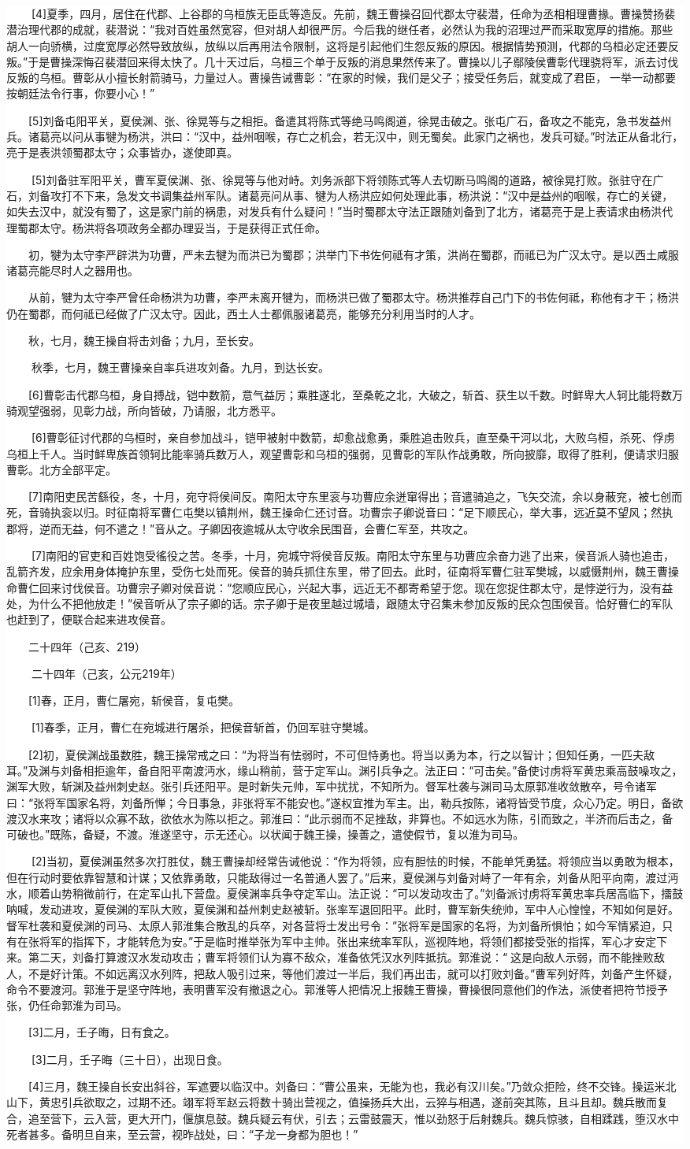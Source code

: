 　 　[4]夏季，四月，居住在代郡、上谷郡的乌桓族无臣氐等造反。先前，魏王曹操召回代郡太守裴潜，任命为丞相相理曹掾。曹操赞扬裴潜治理代郡的成就，裴潜说：“我对百姓虽然宽容，但对胡人却很严厉。今后我的继任者，必然认为我的沼理过严而采取宽厚的措施。那些胡人一向骄横，过度宽厚必然导致放纵，放纵以后再用法令限制，这将是引起他们生怨反叛的原因。根据情势预测，代郡的乌桓必定还要反叛。”于是曹操深悔召裴潜回来得太快了。几十天过后，乌桓三个单于反叛的消息果然传来了。曹操以儿子鄢陵侯曹彰代理骁将军，派去讨伐反叛的乌桓。曹彰从小擅长射箭骑马，力量过人。曹操告诫曹彰：“在家的时候，我们是父子；接受任务后，就变成了君臣， 一举一动都要按朝廷法令行事，你要小心！”

　　[5]刘备屯阳平关，夏侯渊、张、徐晃等与之相拒。备遣其将陈式等绝马鸣阁道，徐晃击破之。张屯广石，备攻之不能克，急书发益州兵。诸葛亮以问从事犍为杨洪，洪曰：“汉中，益州咽喉，存亡之机会，若无汉中，则无蜀矣。此家门之祸也，发兵可疑。”时法正从备北行，亮于是表洪领蜀郡太守；众事皆办，遂使即真。

　 　[5]刘备驻军阳平关，曹军夏侯渊、张、徐晃等与他对峙。刘务派部下将领陈式等人去切断马鸣阁的道路，被徐晃打败。张驻守在广石，刘备攻打不下来，急发文书调集益州军队。诸葛亮问从事、犍为人杨洪应如何处理此事，杨洪说：“汉中是益州的咽喉，存亡的关键，如失去汉中，就没有蜀了，这是家门前的祸患，对发兵有什么疑问！”当时蜀郡太守法正跟随刘备到了北方，诸葛亮于是上表请求由杨洪代理蜀郡太守。杨洪将各项政务全都办理妥当，于是获得正式任命。

　　初，犍为太守李严辟洪为功曹，严未去犍为而洪已为蜀郡；洪举门下书佐何祗有才策，洪尚在蜀郡，而祗已为广汉太守。是以西土咸服诸葛亮能尽时人之器用也。

　　从前，犍为太守李严曾任命杨洪为功曹，李严未离开犍为，而杨洪已做了蜀郡太守。杨洪推荐自己门下的书佐何祗，称他有才干；杨洪仍在蜀郡，而何祗已经做了广汉太守。因此，西土人士都佩服诸葛亮，能够充分利用当时的人才。

　　秋，七月，魏王操自将击刘备；九月，至长安。

　 　秋季，七月，魏王曹操亲自率兵进攻刘备。九月，到达长安。

　　[6]曹彰击代郡乌桓，身自搏战，铠中数箭，意气益厉；乘胜遂北，至桑乾之北，大破之，斩首、获生以千数。时鲜卑大人轲比能将数万骑观望强弱，见彰力战，所向皆破，乃请服，北方悉平。

　 　[6]曹彰征讨代郡的乌桓时，亲自参加战斗，铠甲被射中数箭，却愈战愈勇，乘胜追击败兵，直至桑干河以北，大败乌桓，杀死、俘虏乌桓上千人。当时鲜卑族首领轲比能率骑兵数万人，观望曹彰和乌桓的强弱，见曹彰的军队作战勇敢，所向披靡，取得了胜利，便请求归服曹彰。北方全部平定。

　　[7]南阳吏民苦繇役，冬，十月，宛守将侯间反。南阳太守东里衮与功曹应余迸窜得出；音遣骑追之，飞矢交流，余以身蔽兖，被七创而死，音骑执衮以归。时征南将军曹仁屯樊以镇荆州，魏王操命仁还讨音。功曹宗子卿说音曰：“足下顺民心，举大事，远近莫不望风；然执郡将，逆而无益，何不遣之！”音从之。子卿因夜逾城从太守收余民围音，会曹仁军至，共攻之。

　 　[7]南阳的官吏和百姓饱受徭役之苦。冬季，十月，宛城守将侯音反叛。南阳太守东里与功曹应余奋力逃了出来，侯音派人骑也追击，乱箭齐发，应余用身体掩护东里，受伤七处而死。侯音的骑兵抓住东里，带了回去。此时，征南将军曹仁驻军樊城，以威慑荆州，魏王曹操命曹仁回来讨伐侯音。功曹宗子卿对侯音说：“您顺应民心，兴起大事，远近无不都寄希望于您。现在您捉住郡太守，是悖逆行为，没有益处，为什么不把他放走！”侯音听从了宗子卿的话。宗子卿于是夜里越过城墙，跟随太守召集未参加反叛的民众包围侯音。恰好曹仁的军队也赶到了，便联合起来进攻侯音。

　　二十四年（己亥、219）

　 　二十四年（己亥，公元219年）

　　[1]春，正月，曹仁屠宛，斩侯音，复屯樊。

　 　[1]春季，正月，曹仁在宛城进行屠杀，把侯音斩首，仍回军驻守樊城。

　　[2]初，夏侯渊战虽数胜，魏王操常戒之曰：“为将当有怯弱时，不可但恃勇也。将当以勇为本，行之以智计；但知任勇，一匹夫敌耳。”及渊与刘备相拒逾年，备自阳平南渡沔水，缘山稍前，营于定军山。渊引兵争之。法正曰：“可击矣。”备使讨虏将军黄忠乘高鼓噪攻之，渊军大败，斩渊及益州刺史赵。张引兵还阳平。是时新失元帅，军中扰扰，不知所为。督军杜袭与渊司马太原郭准收敛散卒，号令诸军曰：“张将军国家名将，刘备所惮；今日事急，非张将军不能安也。”遂权宜推为军主。出，勒兵按陈，诸将皆受节度，众心乃定。明日，备欲渡汉水来攻；诸将以众寡不敌，欲依水为陈以拒之。郭淮曰：“此示弱而不足挫敌，非算也。不如远水为陈，引而致之，半济而后击之，备可破也。”既陈，备疑，不渡。淮遂坚守，示无还心。以状闻于魏王操，操善之，遣使假节，复以淮为司马。

　 　[2]当初，夏侯渊虽然多次打胜仗，魏王曹操却经常告诫他说：“作为将领，应有胆怯的时候，不能单凭勇猛。将领应当以勇敢为根本，但在行动时要依靠智慧和计谋；又依靠勇敢，只能敌得过一名普通人罢了。”后来，夏侯渊与刘备对峙了一年有余，刘备从阳平向南，渡过沔水，顺着山势稍微前行，在定军山扎下营盘。夏侯渊率兵争夺定军山。法正说：“可以发动攻击了。”刘备派讨虏将军黄忠率兵居高临下，擂鼓呐喊，发动进攻，夏侯渊的军队大败，夏侯渊和益州刺史赵被斩。张率军退回阳平。此时，曹军新失统帅，军中人心惶惶，不知如何是好。督军杜袭和夏侯渊的司马、太原人郭淮集合散乱的兵卒，对各营将士发出号令：”张将军是国家的名将，为刘备所惧怕；如今军情紧迫，只有在张将军的指挥下，才能转危为安。”于是临时推举张为军中主帅。张出来统率军队，巡视阵地，将领们都接受张的指挥，军心才安定下来。第二天，刘备打算渡汉水发动攻击；曹军将领们认为寡不敌众，准备依凭汉水列阵抵抗。郭淮说：“ 这是向敌人示弱，而不能挫败敌人，不是好计策。不如远离汉水列阵，把敌人吸引过来，等他们渡过一半后，我们再出击，就可以打败刘备。”曹军列好阵，刘备产生怀疑，命令不要渡河。郭淮于是坚守阵地，表明曹军没有撤退之心。郭淮等人把情况上报魏王曹操，曹操很同意他们的作法，派使者把符节授予张，仍任命郭淮为司马。

　　[3]二月，壬子晦，日有食之。

　 　[3]二月，壬子晦（三十日），出现日食。

　　[4]三月，魏王操自长安出斜谷，军遮要以临汉中。刘备曰：“曹公虽来，无能为也，我必有汉川矣。”乃敛众拒险，终不交锋。操运米北山下，黄忠引兵欲取之，过期不还。翊军将军赵云将数十骑出营视之，值操扬兵大出，云猝与相遇，遂前突其陈，且斗且却。魏兵散而复合，追至营下，云入营，更大开门，偃旗息鼓。魏兵疑云有伏，引去；云雷鼓震天，惟以劲怒于后射魏兵。魏兵惊骇，自相蹂践，堕汉水中死者甚多。备明旦自来，至云营，视昨战处，曰：“子龙一身都为胆也！”
